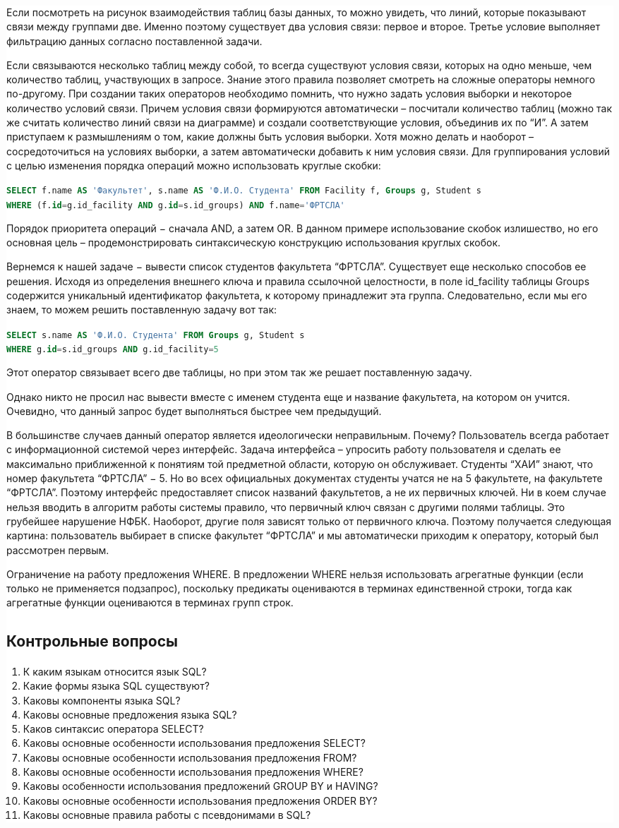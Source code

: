 Если посмотреть на рисунок взаимодействия таблиц базы данных, то можно увидеть, что линий, которые показывают связи между группами две. Именно поэтому существует два условия связи: первое и второе. Третье условие выполняет фильтрацию данных согласно поставленной задачи.

Если связываются несколько таблиц между собой, то всегда существуют условия связи, которых на одно меньше, чем количество таблиц, участвующих в запросе. Знание этого правила позволяет смотреть на сложные операторы немного по-другому. При создании таких операторов необходимо помнить, что нужно задать условия выборки и некоторое количество условий связи. Причем условия связи формируются автоматически – посчитали количество таблиц (можно так же считать количество линий связи на диаграмме) и создали соответствующие условия, объединив их по “И”. А затем приступаем к размышлениям о том, какие должны быть условия выборки. Хотя можно делать и наоборот – сосредоточиться на условиях выборки, а затем автоматически добавить к ним условия связи. Для группирования условий с целью изменения порядка операций можно использовать круглые скобки:
```sql
SELECT f.name AS 'Факультет', s.name AS 'Ф.И.О. Студента' FROM Facility f, Groups g, Student s
WHERE (f.id=g.id_facility AND g.id=s.id_groups) AND f.name='ФРТСЛА'
```
Порядок приоритета операций − сначала AND, а затем OR. В данном примере использование скобок излишество, но его основная цель – продемонстрировать синтаксическую конструкцию использования круглых скобок.

Вернемся к нашей задаче − вывести список студентов факультета “ФРТСЛА”. Существует еще несколько способов ее решения. Исходя из определения внешнего ключа и правила ссылочной целостности, в поле id_facility таблицы Groups содержится уникальный идентификатор факультета, к которому принадлежит эта группа. Следовательно, если мы его знаем, то можем решить поставленную задачу вот так:
```sql
SELECT s.name AS 'Ф.И.О. Студента' FROM Groups g, Student s
WHERE g.id=s.id_groups AND g.id_facility=5
```
Этот оператор связывает всего две таблицы, но при этом так же решает поставленную задачу.

Однако никто не просил нас вывести вместе с именем студента еще и название факультета, на котором он учится. Очевидно, что данный запрос будет выполняться быстрее чем предыдущий.

В большинстве случаев данный оператор является идеологически неправильным. Почему? Пользователь всегда работает с информационной системой через интерфейс. Задача интерфейса – упросить работу пользователя и сделать ее максимально приближенной к понятиям той предметной области, которую он обслуживает. Студенты “ХАИ” знают, что номер факультета “ФРТСЛА” − 5. Но во всех официальных документах студенты учатся не на 5 факультете, на факультете “ФРТСЛА”. Поэтому интерфейс предоставляет список названий факультетов, а не их первичных ключей. Ни в коем случае нельзя вводить в алгоритм работы системы правило, что первичный ключ связан с другими полями таблицы. Это грубейшее нарушение НФБК. Наоборот, другие поля зависят только от первичного ключа. Поэтому получается следующая картина: пользователь выбирает в списке факультет “ФРТСЛА” и мы автоматически приходим к оператору, который был рассмотрен первым.

Ограничение на работу предложения WHERE. В предложении WHERE нельзя использовать агрегатные функции (если только не применяется подзапрос), поскольку предикаты оцениваются в терминах	единственной	строки,	тогда	как	агрегатные	функции оцениваются в терминах групп строк.

## Контрольные вопросы

1. К каким языкам относится язык SQL?
2. Какие формы языка SQL существуют?
3. Каковы компоненты языка SQL?
4. Каковы основные предложения языка SQL?
5. Каков синтаксис оператора SELECT?
6. Каковы основные особенности использования предложения
SELECT?
7. Каковы основные особенности использования предложения
FROM?
8. Каковы основные особенности использования предложения
WHERE?
9. Каковы особенности использования предложений GROUP BY и HAVING?
10. Каковы основные особенности использования предложения
ORDER BY?
11. Каковы основные правила работы с псевдонимами в SQL?

